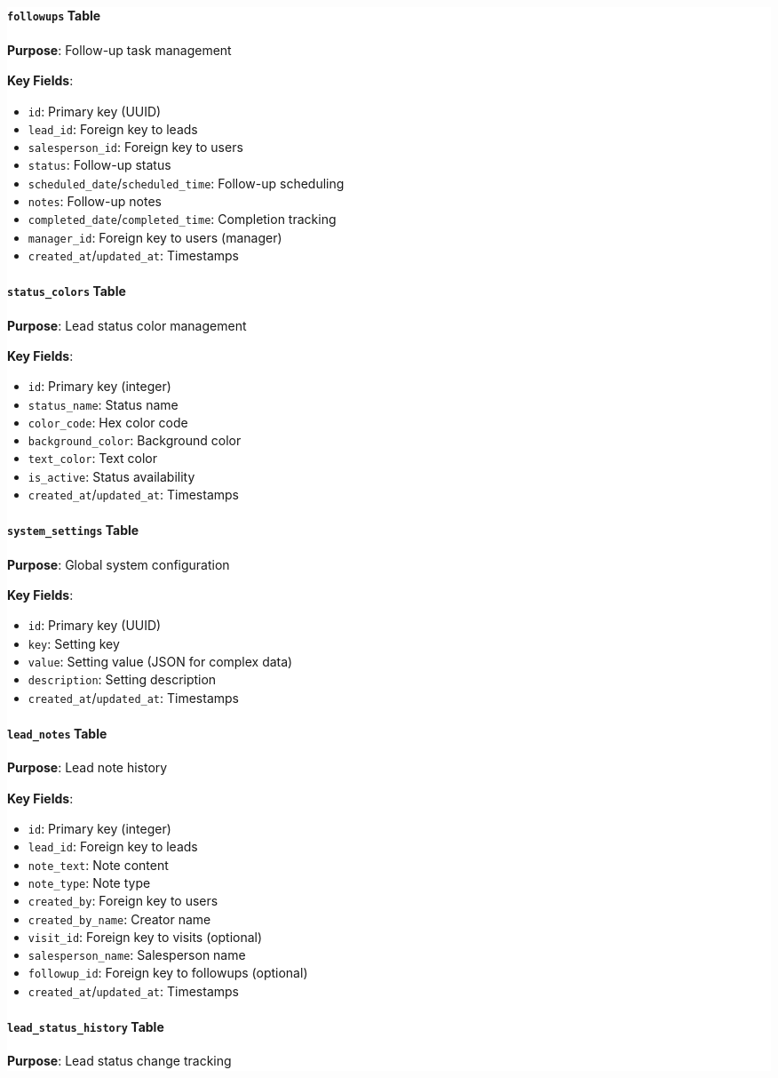 #### `followups` Table
**Purpose**: Follow-up task management

**Key Fields**:
- `id`: Primary key (UUID)
- `lead_id`: Foreign key to leads
- `salesperson_id`: Foreign key to users
- `status`: Follow-up status
- `scheduled_date`/`scheduled_time`: Follow-up scheduling
- `notes`: Follow-up notes
- `completed_date`/`completed_time`: Completion tracking
- `manager_id`: Foreign key to users (manager)
- `created_at`/`updated_at`: Timestamps

#### `status_colors` Table
**Purpose**: Lead status color management

**Key Fields**:
- `id`: Primary key (integer)
- `status_name`: Status name
- `color_code`: Hex color code
- `background_color`: Background color
- `text_color`: Text color
- `is_active`: Status availability
- `created_at`/`updated_at`: Timestamps

#### `system_settings` Table
**Purpose**: Global system configuration

**Key Fields**:
- `id`: Primary key (UUID)
- `key`: Setting key
- `value`: Setting value (JSON for complex data)
- `description`: Setting description
- `created_at`/`updated_at`: Timestamps

#### `lead_notes` Table
**Purpose**: Lead note history

**Key Fields**:
- `id`: Primary key (integer)
- `lead_id`: Foreign key to leads
- `note_text`: Note content
- `note_type`: Note type
- `created_by`: Foreign key to users
- `created_by_name`: Creator name
- `visit_id`: Foreign key to visits (optional)
- `salesperson_name`: Salesperson name
- `followup_id`: Foreign key to followups (optional)
- `created_at`/`updated_at`: Timestamps

#### `lead_status_history` Table
**Purpose**: Lead status change tracking
